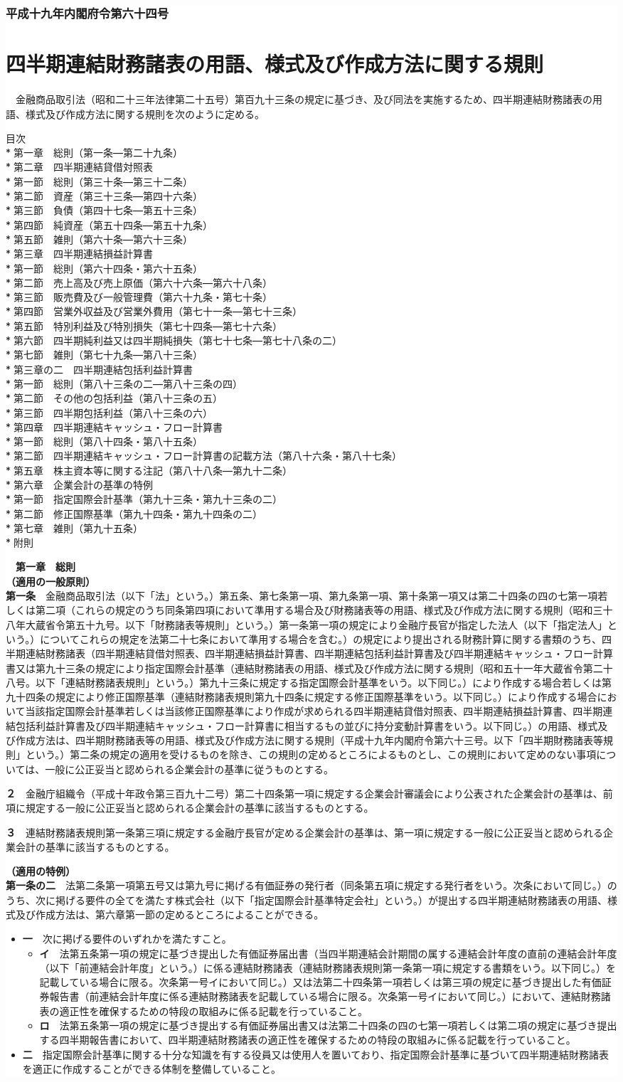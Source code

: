 ### 平成十九年内閣府令第六十四号  
# 四半期連結財務諸表の用語、様式及び作成方法に関する規則  
　金融商品取引法（昭和二十三年法律第二十五号）第百九十三条の規定に基づき、及び同法を実施するため、四半期連結財務諸表の用語、様式及び作成方法に関する規則を次のように定める。  
  
目次  
	* 第一章　総則（第一条―第二十九条）  
	* 第二章　四半期連結貸借対照表  
		* 第一節　総則（第三十条―第三十二条）  
		* 第二節　資産（第三十三条―第四十六条）  
		* 第三節　負債（第四十七条―第五十三条）  
		* 第四節　純資産（第五十四条―第五十九条）  
		* 第五節　雑則（第六十条―第六十三条）  
	* 第三章　四半期連結損益計算書  
		* 第一節　総則（第六十四条・第六十五条）  
		* 第二節　売上高及び売上原価（第六十六条―第六十八条）  
		* 第三節　販売費及び一般管理費（第六十九条・第七十条）  
		* 第四節　営業外収益及び営業外費用（第七十一条―第七十三条）  
		* 第五節　特別利益及び特別損失（第七十四条―第七十六条）  
		* 第六節　四半期純利益又は四半期純損失（第七十七条―第七十八条の二）  
		* 第七節　雑則（第七十九条―第八十三条）  
	* 第三章の二　四半期連結包括利益計算書  
		* 第一節　総則（第八十三条の二―第八十三条の四）  
		* 第二節　その他の包括利益（第八十三条の五）  
		* 第三節　四半期包括利益（第八十三条の六）  
	* 第四章　四半期連結キャッシュ・フロー計算書  
		* 第一節　総則（第八十四条・第八十五条）  
		* 第二節　四半期連結キャッシュ・フロー計算書の記載方法（第八十六条・第八十七条）  
	* 第五章　株主資本等に関する注記（第八十八条―第九十二条）  
	* 第六章　企業会計の基準の特例  
		* 第一節　指定国際会計基準（第九十三条・第九十三条の二）  
		* 第二節　修正国際基準（第九十四条・第九十四条の二）  
	* 第七章　雑則（第九十五条）  
	* 附則  
  
&emsp;**第一章　総則**  
**（適用の一般原則）**  
**第一条**　金融商品取引法（以下「法」という。）第五条、第七条第一項、第九条第一項、第十条第一項又は第二十四条の四の七第一項若しくは第二項（これらの規定のうち同条第四項において準用する場合及び財務諸表等の用語、様式及び作成方法に関する規則（昭和三十八年大蔵省令第五十九号。以下「財務諸表等規則」という。）第一条第一項の規定により金融庁長官が指定した法人（以下「指定法人」という。）についてこれらの規定を法第二十七条において準用する場合を含む。）の規定により提出される財務計算に関する書類のうち、四半期連結財務諸表（四半期連結貸借対照表、四半期連結損益計算書、四半期連結包括利益計算書及び四半期連結キャッシュ・フロー計算書又は第九十三条の規定により指定国際会計基準（連結財務諸表の用語、様式及び作成方法に関する規則（昭和五十一年大蔵省令第二十八号。以下「連結財務諸表規則」という。）第九十三条に規定する指定国際会計基準をいう。以下同じ。）により作成する場合若しくは第九十四条の規定により修正国際基準（連結財務諸表規則第九十四条に規定する修正国際基準をいう。以下同じ。）により作成する場合において当該指定国際会計基準若しくは当該修正国際基準により作成が求められる四半期連結貸借対照表、四半期連結損益計算書、四半期連結包括利益計算書及び四半期連結キャッシュ・フロー計算書に相当するもの並びに持分変動計算書をいう。以下同じ。）の用語、様式及び作成方法は、四半期財務諸表等の用語、様式及び作成方法に関する規則（平成十九年内閣府令第六十三号。以下「四半期財務諸表等規則」という。）第二条の規定の適用を受けるものを除き、この規則の定めるところによるものとし、この規則において定めのない事項については、一般に公正妥当と認められる企業会計の基準に従うものとする。  
  
**２**　金融庁組織令（平成十年政令第三百九十二号）第二十四条第一項に規定する企業会計審議会により公表された企業会計の基準は、前項に規定する一般に公正妥当と認められる企業会計の基準に該当するものとする。  
  
**３**　連結財務諸表規則第一条第三項に規定する金融庁長官が定める企業会計の基準は、第一項に規定する一般に公正妥当と認められる企業会計の基準に該当するものとする。  
  
**（適用の特例）**  
**第一条の二**　法第二条第一項第五号又は第九号に掲げる有価証券の発行者（同条第五項に規定する発行者をいう。次条において同じ。）のうち、次に掲げる要件の全てを満たす株式会社（以下「指定国際会計基準特定会社」という。）が提出する四半期連結財務諸表の用語、様式及び作成方法は、第六章第一節の定めるところによることができる。  
* **一**　次に掲げる要件のいずれかを満たすこと。  
	* **イ**　法第五条第一項の規定に基づき提出した有価証券届出書（当四半期連結会計期間の属する連結会計年度の直前の連結会計年度（以下「前連結会計年度」という。）に係る連結財務諸表（連結財務諸表規則第一条第一項に規定する書類をいう。以下同じ。）を記載している場合に限る。次条第一号イにおいて同じ。）又は法第二十四条第一項若しくは第三項の規定に基づき提出した有価証券報告書（前連結会計年度に係る連結財務諸表を記載している場合に限る。次条第一号イにおいて同じ。）において、連結財務諸表の適正性を確保するための特段の取組みに係る記載を行っていること。  
	* **ロ**　法第五条第一項の規定に基づき提出する有価証券届出書又は法第二十四条の四の七第一項若しくは第二項の規定に基づき提出する四半期報告書において、四半期連結財務諸表の適正性を確保するための特段の取組みに係る記載を行っていること。  
* **二**　指定国際会計基準に関する十分な知識を有する役員又は使用人を置いており、指定国際会計基準に基づいて四半期連結財務諸表を適正に作成することができる体制を整備していること。  
  